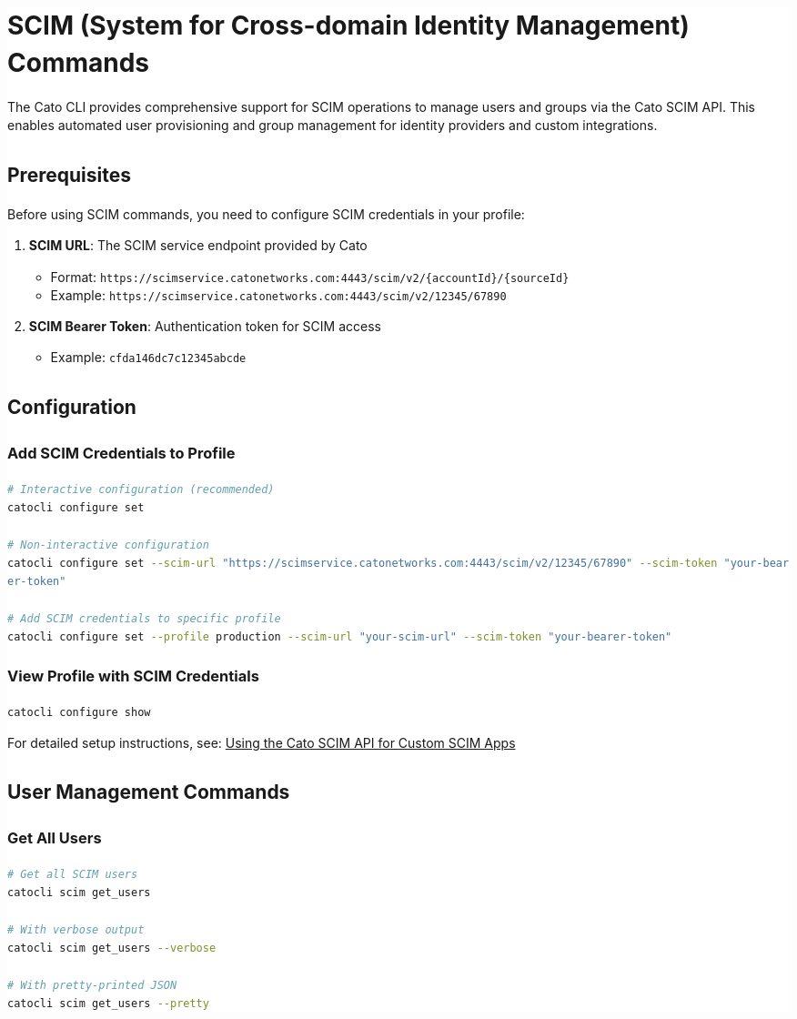# SCIM (System for Cross-domain Identity Management) Commands

The Cato CLI provides comprehensive support for SCIM operations to manage users and groups via the Cato SCIM API. This enables automated user provisioning and group management for identity providers and custom integrations.

## Prerequisites

Before using SCIM commands, you need to configure SCIM credentials in your profile:

1. **SCIM URL**: The SCIM service endpoint provided by Cato
   - Format: `https://scimservice.catonetworks.com:4443/scim/v2/{accountId}/{sourceId}`
   - Example: `https://scimservice.catonetworks.com:4443/scim/v2/12345/67890`

2. **SCIM Bearer Token**: Authentication token for SCIM access
   - Example: `cfda146dc7c12345abcde`

## Configuration

### Add SCIM Credentials to Profile

```bash
# Interactive configuration (recommended)
catocli configure set

# Non-interactive configuration
catocli configure set --scim-url "https://scimservice.catonetworks.com:4443/scim/v2/12345/67890" --scim-token "your-bearer-token"

# Add SCIM credentials to specific profile
catocli configure set --profile production --scim-url "your-scim-url" --scim-token "your-bearer-token"
```

### View Profile with SCIM Credentials

```bash
catocli configure show
```

For detailed setup instructions, see: [Using the Cato SCIM API for Custom SCIM Apps](https://support.catonetworks.com/hc/en-us/articles/29492743031581-Using-the-Cato-SCIM-API-for-Custom-SCIM-Apps)

## User Management Commands

### Get All Users

```bash
# Get all SCIM users
catocli scim get_users

# With verbose output
catocli scim get_users --verbose

# With pretty-printed JSON
catocli scim get_users --pretty
```
